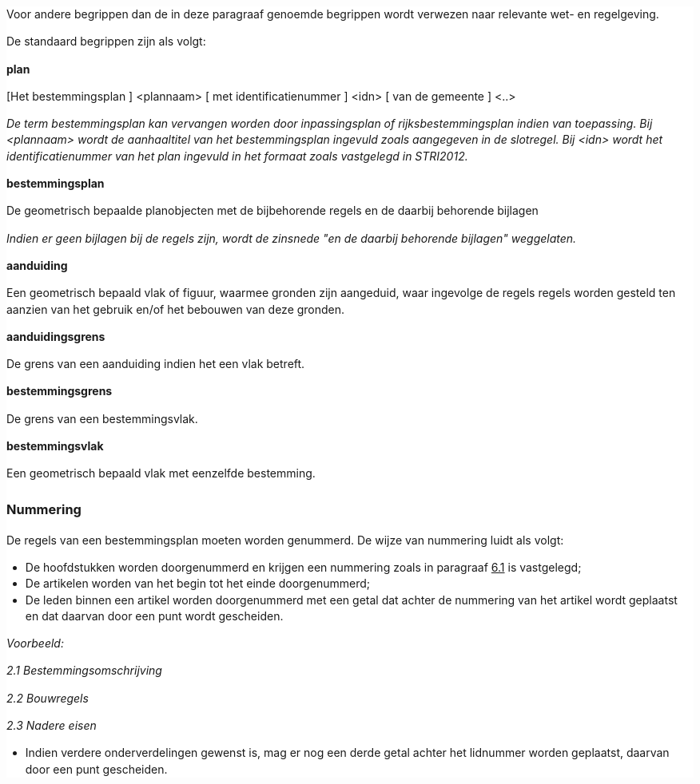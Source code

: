 Voor andere begrippen dan de in deze paragraaf genoemde begrippen wordt verwezen naar relevante wet- en regelgeving.

De standaard begrippen zijn als volgt:

<b>plan</b>

\[Het bestemmingsplan \] \<plannaam\> \[ met identificatienummer \] \<idn\> \[ van de gemeente \] \<..\>

<i>D</i><i>e term bestemmingsplan kan vervangen worden door inpassingsplan of rijksbestemmingsplan</i> <i>indien</i> <i>van toepassing</i><i>. B</i><i>ij</i> <i>\<</i><i>plannaam</i><i>\></i> <i>wordt de aanhaaltitel van het bestemmingsplan ingevuld</i> <i>zoals aangegeven in de slotregel. B</i><i>ij</i> <i>\<</i><i>idn</i><i>\></i> <i>wordt het identificatienummer van het plan ingevuld in het formaat zoals vastgelegd in STRI2012.</i>

<b>bestemmingsplan</b>

De geometrisch bepaalde planobjecten met de bijbehorende regels en de daarbij behorende bijlagen

<i>Indien er</i> <i>geen bijlagen bij de regels zijn</i><i>, wordt</i> <i>de zinsnede "en de daarbij</i> <i>behorende bijlagen" weg</i><i>gelaten.</i>

<b>aanduiding</b>

Een geometrisch bepaald vlak of figuur, waarmee gronden zijn aangeduid, waar ingevolge de regels regels worden gesteld ten aanzien van het gebruik en/of het bebouwen van deze gronden.

<b>aanduidingsgrens</b>

De grens van een aanduiding indien het een vlak betreft.

<b>bestemmingsgrens</b>

De grens van een bestemmingsvlak.

<b>bestemmingsvlak</b>

Een geometrisch bepaald vlak met eenzelfde bestemming.

### Nummering

De regels van een bestemmingsplan moeten worden genummerd. De wijze van nummering luidt als volgt:

<ul><li>De hoofdstukken worden doorgenummerd en krijgen een nummering zoals in paragraaf <a href='#_Ref292282828'>6.1<a></a> is vastgelegd;</li>
<li>De artikelen worden van het begin tot het einde doorgenummerd;</li>
<li>De leden binnen een artikel worden doorgenummerd met een getal dat achter de nummering van het artikel wordt geplaatst en dat daarvan door een punt wordt gescheiden.</li>
</ul>

<i>V</i><i>oorbeeld:</i>

<i>2.1 Bestemmingsomschrijving</i>

<i>2.2 Bouwregels</i>

<i>2.3 Nadere eisen</i>

<ul><li>Indien verdere onderverdelingen gewenst is, mag er nog een derde getal achter het lidnummer worden geplaatst, daarvan door een punt gescheiden.</li>
</ul>
